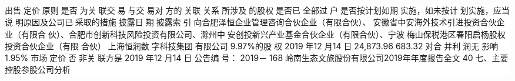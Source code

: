 出售
定价
原则
是否
为关
联交
易
与交
易对
方的
关联
关系
所涉及
的股权
是否已
全部过
户
是否按计划如期
实施，如未按计
划实施，应当说
明原因及公司已
采取的措施
披露日
期
披露索
引
向合肥泽恒企业管理咨询合伙企业（有限合伙）、
安徽省中安海外技术引进投资合伙企业（有限合
伙）、合肥市创新科技风险投资有限公司、滁州中
安创投新兴产业基金合伙企业（有限合伙）、宁波
梅山保税港区春阳启杨股权投资合伙企业（有限
合伙）
上海恒润数
字科技集团
有限公司
9.97%的股
权
2019
年12
月14
日
24,873.96
683.32
对合
并利
润无
影响
1.95%
市场
定价
否
非关
联方是
2019
年12
月14
日
公告编
号：
2019－
168
岭南生态文旅股份有限公司2019年年度报告全文
40
七、主要控股参股公司分析
